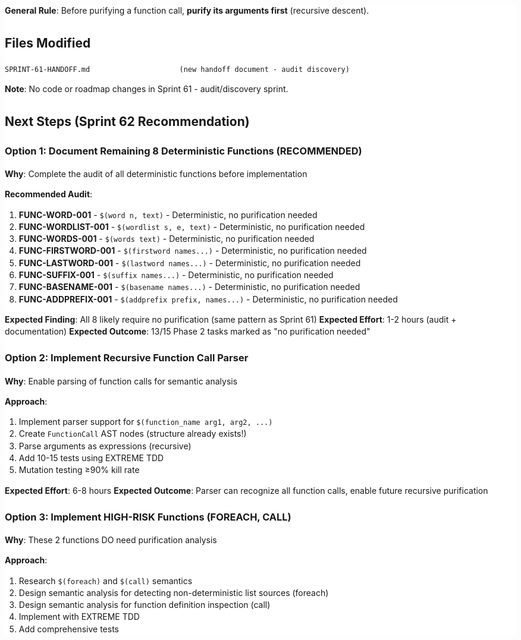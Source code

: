 **General Rule**: Before purifying a function call, **purify its arguments first** (recursive descent).

## Files Modified

```
SPRINT-61-HANDOFF.md                     (new handoff document - audit discovery)
```

**Note**: No code or roadmap changes in Sprint 61 - audit/discovery sprint.

## Next Steps (Sprint 62 Recommendation)

### Option 1: Document Remaining 8 Deterministic Functions (RECOMMENDED)

**Why**: Complete the audit of all deterministic functions before implementation

**Recommended Audit**:
1. **FUNC-WORD-001** - `$(word n, text)` - Deterministic, no purification needed
2. **FUNC-WORDLIST-001** - `$(wordlist s, e, text)` - Deterministic, no purification needed
3. **FUNC-WORDS-001** - `$(words text)` - Deterministic, no purification needed
4. **FUNC-FIRSTWORD-001** - `$(firstword names...)` - Deterministic, no purification needed
5. **FUNC-LASTWORD-001** - `$(lastword names...)` - Deterministic, no purification needed
6. **FUNC-SUFFIX-001** - `$(suffix names...)` - Deterministic, no purification needed
7. **FUNC-BASENAME-001** - `$(basename names...)` - Deterministic, no purification needed
8. **FUNC-ADDPREFIX-001** - `$(addprefix prefix, names...)` - Deterministic, no purification needed

**Expected Finding**: All 8 likely require no purification (same pattern as Sprint 61)
**Expected Effort**: 1-2 hours (audit + documentation)
**Expected Outcome**: 13/15 Phase 2 tasks marked as "no purification needed"

### Option 2: Implement Recursive Function Call Parser

**Why**: Enable parsing of function calls for semantic analysis

**Approach**:
1. Implement parser support for `$(function_name arg1, arg2, ...)`
2. Create `FunctionCall` AST nodes (structure already exists!)
3. Parse arguments as expressions (recursive)
4. Add 10-15 tests using EXTREME TDD
5. Mutation testing ≥90% kill rate

**Expected Effort**: 6-8 hours
**Expected Outcome**: Parser can recognize all function calls, enable future recursive purification

### Option 3: Implement HIGH-RISK Functions (FOREACH, CALL)

**Why**: These 2 functions DO need purification analysis

**Approach**:
1. Research `$(foreach)` and `$(call)` semantics
2. Design semantic analysis for detecting non-deterministic list sources (foreach)
3. Design semantic analysis for function definition inspection (call)
4. Implement with EXTREME TDD
5. Add comprehensive tests
